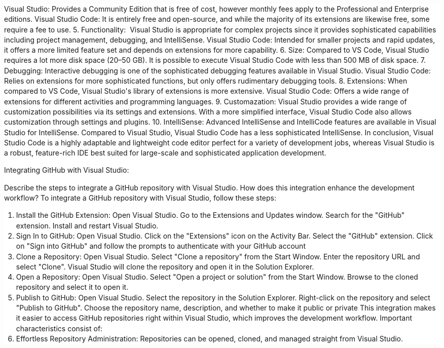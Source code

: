 Visual Studio: Provides a Community Edition that is free of cost, however monthly fees apply to the Professional and Enterprise editions.
Visual Studio Code: It is entirely free and open-source, and while the majority of its extensions are likewise free, some require a fee to use.
5. Functionality: 
Visual Studio is appropriate for complex projects since it provides sophisticated capabilities including project management, debugging, and IntelliSense.
Visual Studio Code: Intended for smaller projects and rapid updates, it offers a more limited feature set and depends on extensions for more capability.
6. Size:
Compared to VS Code, Visual Studio requires a lot more disk space (20–50 GB).
It is possible to execute Visual Studio Code with less than 500 MB of disk space.
7. Debugging:
Interactive debugging is one of the sophisticated debugging features available in Visual Studio.
Visual Studio Code: Relies on extensions for more sophisticated functions, but only offers rudimentary debugging tools.
8. Extensions:
When compared to VS Code, Visual Studio's library of extensions is more extensive.
Visual Studio Code: Offers a wide range of extensions for different activities and programming languages.
9. Customazation:
Visual Studio provides a wide range of customization possibilities via its settings and extensions.
With a more simplified interface, Visual Studio Code also allows customization through settings and plugins.
10. IntelliSense:
Advanced IntelliSense and IntelliCode features are available in Visual Studio for IntelliSense.
Compared to Visual Studio, Visual Studio Code has a less sophisticated IntelliSense.
In conclusion, Visual Studio Code is a highly adaptable and lightweight code editor perfect for a variety of development jobs, whereas Visual Studio is a robust, feature-rich IDE best suited for large-scale and sophisticated application development.

Integrating GitHub with Visual Studio:

Describe the steps to integrate a GitHub repository with Visual Studio. How does this integration enhance the development workflow?
To integrate a GitHub repository with Visual Studio, follow these steps:
1. Install the GitHub Extension:
Open Visual Studio.
Go to the Extensions and Updates window.
Search for the "GitHub" extension.
Install and restart Visual Studio.
2. Sign In to GitHub:
Open Visual Studio.
Click on the "Extensions" icon on the Activity Bar.
Select the "GitHub" extension.
Click on "Sign into GitHub" and follow the prompts to authenticate with your GitHub account
3. Clone a Repository:
Open Visual Studio.
Select "Clone a repository" from the Start Window.
Enter the repository URL and select "Clone".
Visual Studio will clone the repository and open it in the Solution Explorer.
4. Open a Repository:
Open Visual Studio.
Select "Open a project or solution" from the Start Window.
Browse to the cloned repository and select it to open it.
5. Publish to GitHub:
Open Visual Studio.
Select the repository in the Solution Explorer.
Right-click on the repository and select "Publish to GitHub".
Choose the repository name, description, and whether to make it public or private
This integration makes it easier to access GitHub repositories right within Visual Studio, which improves the development workflow. Important characteristics consist of:
1. Effortless Repository Administration: Repositories can be opened, cloned, and managed straight from Visual Studio.